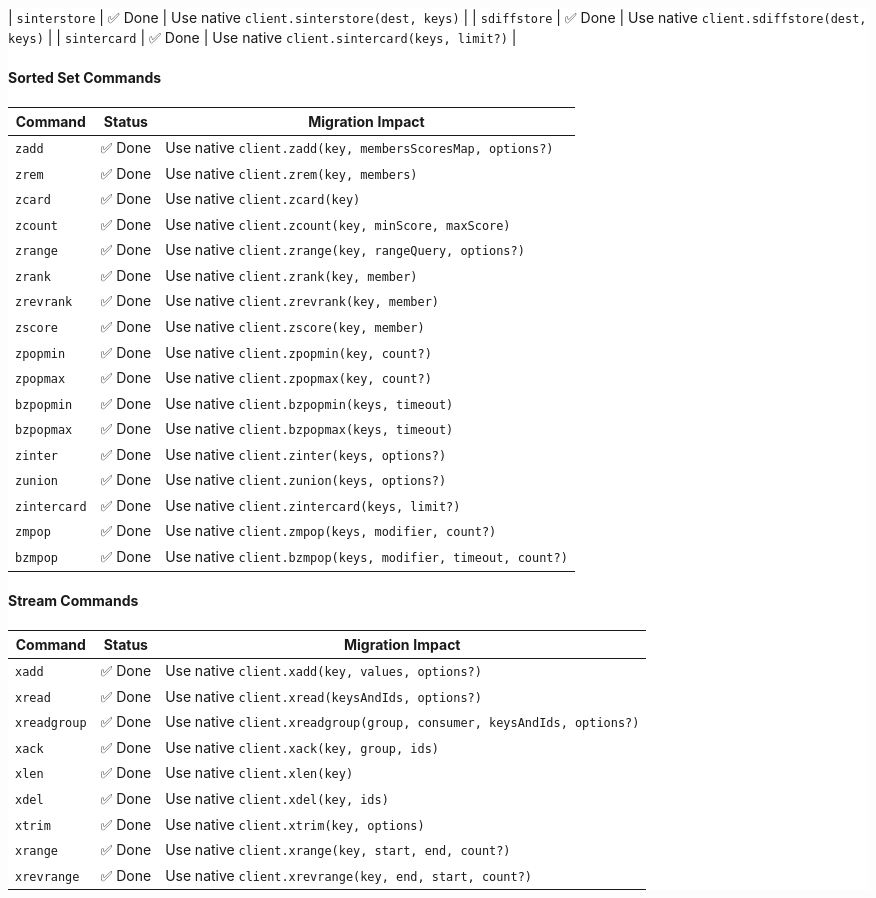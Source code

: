 | `sinterstore` | ✅ Done | Use native `client.sinterstore(dest, keys)` |
| `sdiffstore` | ✅ Done | Use native `client.sdiffstore(dest, keys)` |
| `sintercard` | ✅ Done | Use native `client.sintercard(keys, limit?)` |

#### **Sorted Set Commands**
| Command | Status | Migration Impact |
|---------|--------|------------------|
| `zadd` | ✅ Done | Use native `client.zadd(key, membersScoresMap, options?)` |
| `zrem` | ✅ Done | Use native `client.zrem(key, members)` |
| `zcard` | ✅ Done | Use native `client.zcard(key)` |
| `zcount` | ✅ Done | Use native `client.zcount(key, minScore, maxScore)` |
| `zrange` | ✅ Done | Use native `client.zrange(key, rangeQuery, options?)` |
| `zrank` | ✅ Done | Use native `client.zrank(key, member)` |
| `zrevrank` | ✅ Done | Use native `client.zrevrank(key, member)` |
| `zscore` | ✅ Done | Use native `client.zscore(key, member)` |
| `zpopmin` | ✅ Done | Use native `client.zpopmin(key, count?)` |
| `zpopmax` | ✅ Done | Use native `client.zpopmax(key, count?)` |
| `bzpopmin` | ✅ Done | Use native `client.bzpopmin(keys, timeout)` |
| `bzpopmax` | ✅ Done | Use native `client.bzpopmax(keys, timeout)` |
| `zinter` | ✅ Done | Use native `client.zinter(keys, options?)` |
| `zunion` | ✅ Done | Use native `client.zunion(keys, options?)` |
| `zintercard` | ✅ Done | Use native `client.zintercard(keys, limit?)` |
| `zmpop` | ✅ Done | Use native `client.zmpop(keys, modifier, count?)` |
| `bzmpop` | ✅ Done | Use native `client.bzmpop(keys, modifier, timeout, count?)` |

#### **Stream Commands**
| Command | Status | Migration Impact |
|---------|--------|------------------|
| `xadd` | ✅ Done | Use native `client.xadd(key, values, options?)` |
| `xread` | ✅ Done | Use native `client.xread(keysAndIds, options?)` |
| `xreadgroup` | ✅ Done | Use native `client.xreadgroup(group, consumer, keysAndIds, options?)` |
| `xack` | ✅ Done | Use native `client.xack(key, group, ids)` |
| `xlen` | ✅ Done | Use native `client.xlen(key)` |
| `xdel` | ✅ Done | Use native `client.xdel(key, ids)` |
| `xtrim` | ✅ Done | Use native `client.xtrim(key, options)` |
| `xrange` | ✅ Done | Use native `client.xrange(key, start, end, count?)` |
| `xrevrange` | ✅ Done | Use native `client.xrevrange(key, end, start, count?)` |
